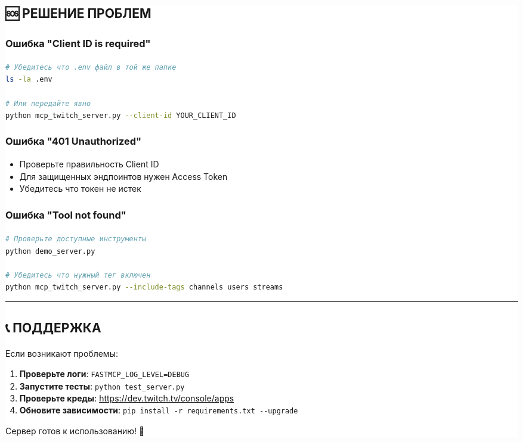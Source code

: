 ## 🆘 РЕШЕНИЕ ПРОБЛЕМ

### Ошибка "Client ID is required"
```bash
# Убедитесь что .env файл в той же папке
ls -la .env

# Или передайте явно
python mcp_twitch_server.py --client-id YOUR_CLIENT_ID
```

### Ошибка "401 Unauthorized"
- Проверьте правильность Client ID
- Для защищенных эндпоинтов нужен Access Token
- Убедитесь что токен не истек

### Ошибка "Tool not found"
```bash
# Проверьте доступные инструменты
python demo_server.py

# Убедитесь что нужный тег включен
python mcp_twitch_server.py --include-tags channels users streams
```

---

## 📞 ПОДДЕРЖКА

Если возникают проблемы:

1. **Проверьте логи**: `FASTMCP_LOG_LEVEL=DEBUG`
2. **Запустите тесты**: `python test_server.py`
3. **Проверьте креды**: https://dev.twitch.tv/console/apps
4. **Обновите зависимости**: `pip install -r requirements.txt --upgrade`

Сервер готов к использованию! 🚀

